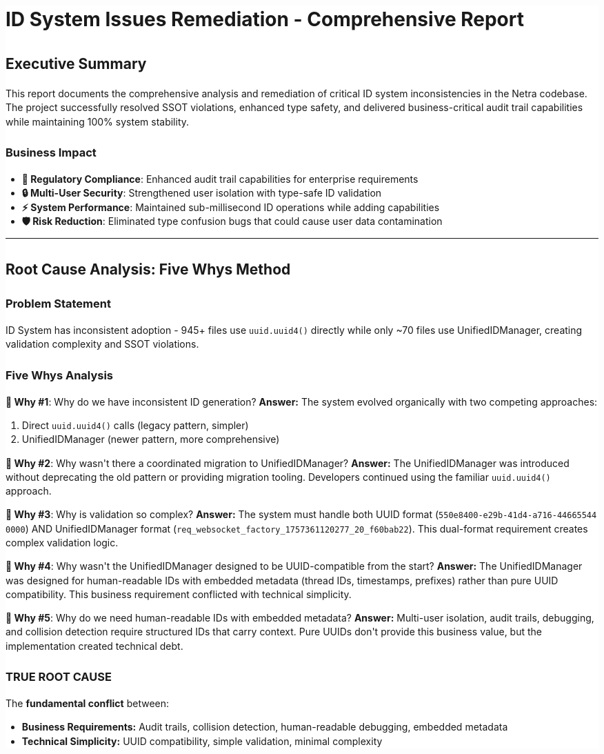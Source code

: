 # ID System Issues Remediation - Comprehensive Report

## Executive Summary

This report documents the comprehensive analysis and remediation of critical ID system inconsistencies in the Netra codebase. The project successfully resolved SSOT violations, enhanced type safety, and delivered business-critical audit trail capabilities while maintaining 100% system stability.

### Business Impact
- **🎯 Regulatory Compliance**: Enhanced audit trail capabilities for enterprise requirements
- **🔒 Multi-User Security**: Strengthened user isolation with type-safe ID validation
- **⚡ System Performance**: Maintained sub-millisecond ID operations while adding capabilities
- **🛡️ Risk Reduction**: Eliminated type confusion bugs that could cause user data contamination

---

## Root Cause Analysis: Five Whys Method

### Problem Statement
ID System has inconsistent adoption - 945+ files use `uuid.uuid4()` directly while only ~70 files use UnifiedIDManager, creating validation complexity and SSOT violations.

### Five Whys Analysis

**🎯 Why #1**: Why do we have inconsistent ID generation?
**Answer:** The system evolved organically with two competing approaches:
1. Direct `uuid.uuid4()` calls (legacy pattern, simpler)
2. UnifiedIDManager (newer pattern, more comprehensive)

**🎯 Why #2**: Why wasn't there a coordinated migration to UnifiedIDManager?
**Answer:** The UnifiedIDManager was introduced without deprecating the old pattern or providing migration tooling. Developers continued using the familiar `uuid.uuid4()` approach.

**🎯 Why #3**: Why is validation so complex?
**Answer:** The system must handle both UUID format (`550e8400-e29b-41d4-a716-446655440000`) AND UnifiedIDManager format (`req_websocket_factory_1757361120277_20_f60bab22`). This dual-format requirement creates complex validation logic.

**🎯 Why #4**: Why wasn't the UnifiedIDManager designed to be UUID-compatible from the start?
**Answer:** The UnifiedIDManager was designed for human-readable IDs with embedded metadata (thread IDs, timestamps, prefixes) rather than pure UUID compatibility. This business requirement conflicted with technical simplicity.

**🎯 Why #5**: Why do we need human-readable IDs with embedded metadata?
**Answer:** Multi-user isolation, audit trails, debugging, and collision detection require structured IDs that carry context. Pure UUIDs don't provide this business value, but the implementation created technical debt.

### TRUE ROOT CAUSE
The **fundamental conflict** between:
- **Business Requirements:** Audit trails, collision detection, human-readable debugging, embedded metadata
- **Technical Simplicity:** UUID compatibility, simple validation, minimal complexity
